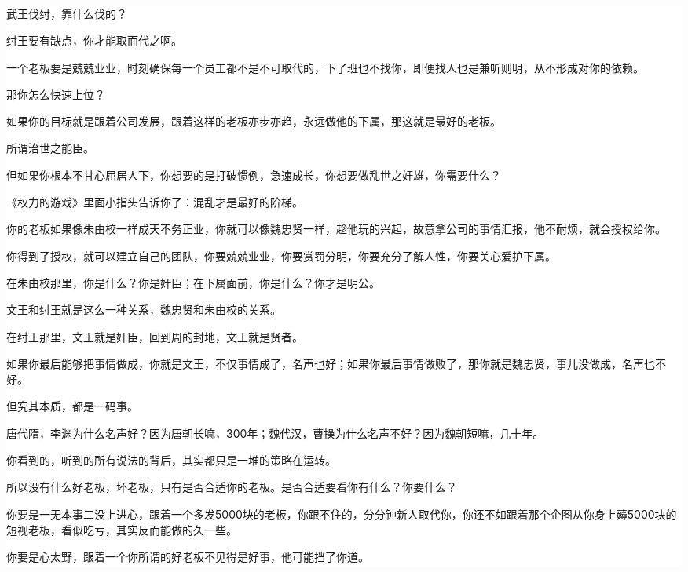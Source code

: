  

武王伐纣，靠什么伐的？

  

纣王要有缺点，你才能取而代之啊。

  

一个老板要是兢兢业业，时刻确保每一个员工都不是不可取代的，下了班也不找你，即便找人也是兼听则明，从不形成对你的依赖。

  

那你怎么快速上位？

  

如果你的目标就是跟着公司发展，跟着这样的老板亦步亦趋，永远做他的下属，那这就是最好的老板。

  

所谓治世之能臣。

  

但如果你根本不甘心屈居人下，你想要的是打破惯例，急速成长，你想要做乱世之奸雄，你需要什么？  

  

《权力的游戏》里面小指头告诉你了：混乱才是最好的阶梯。

  

你的老板如果像朱由校一样成天不务正业，你就可以像魏忠贤一样，趁他玩的兴起，故意拿公司的事情汇报，他不耐烦，就会授权给你。

  

你得到了授权，就可以建立自己的团队，你要兢兢业业，你要赏罚分明，你要充分了解人性，你要关心爱护下属。

  

在朱由校那里，你是什么？你是奸臣；在下属面前，你是什么？你才是明公。

  

文王和纣王就是这么一种关系，魏忠贤和朱由校的关系。

  

在纣王那里，文王就是奸臣，回到周的封地，文王就是贤者。  

  

如果你最后能够把事情做成，你就是文王，不仅事情成了，名声也好；如果你最后事情做败了，那你就是魏忠贤，事儿没做成，名声也不好。  

  

但究其本质，都是一码事。

  

唐代隋，李渊为什么名声好？因为唐朝长嘛，300年；魏代汉，曹操为什么名声不好？因为魏朝短嘛，几十年。  

  

你看到的，听到的所有说法的背后，其实都只是一堆的策略在运转。  

  

所以没有什么好老板，坏老板，只有是否合适你的老板。是否合适要看你有什么？你要什么？

  

你要是一无本事二没上进心，跟着一个多发5000块的老板，你跟不住的，分分钟新人取代你，你还不如跟着那个企图从你身上薅5000块的短视老板，看似吃亏，其实反而能做的久一些。

  

你要是心太野，跟着一个你所谓的好老板不见得是好事，他可能挡了你道。

